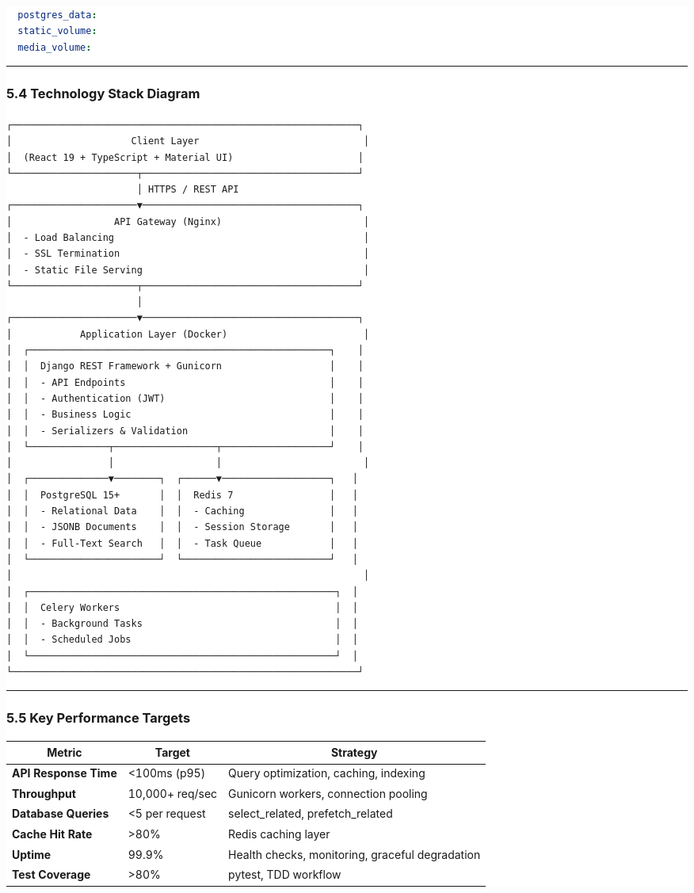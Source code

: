 ```yaml
  postgres_data:
  static_volume:
  media_volume:
```

---

### 5.4 Technology Stack Diagram

```
┌─────────────────────────────────────────────────────────────┐
│                     Client Layer                             │
│  (React 19 + TypeScript + Material UI)                      │
└──────────────────────┬──────────────────────────────────────┘
                       │ HTTPS / REST API
┌──────────────────────▼──────────────────────────────────────┐
│                  API Gateway (Nginx)                         │
│  - Load Balancing                                            │
│  - SSL Termination                                           │
│  - Static File Serving                                       │
└──────────────────────┬──────────────────────────────────────┘
                       │
┌──────────────────────▼──────────────────────────────────────┐
│            Application Layer (Docker)                        │
│  ┌─────────────────────────────────────────────────────┐    │
│  │  Django REST Framework + Gunicorn                   │    │
│  │  - API Endpoints                                    │    │
│  │  - Authentication (JWT)                             │    │
│  │  - Business Logic                                   │    │
│  │  - Serializers & Validation                         │    │
│  └──────────────┬──────────────────┬───────────────────┘    │
│                 │                  │                         │
│  ┌──────────────▼────────┐  ┌──────▼───────────────────┐   │
│  │  PostgreSQL 15+       │  │  Redis 7                 │   │
│  │  - Relational Data    │  │  - Caching               │   │
│  │  - JSONB Documents    │  │  - Session Storage       │   │
│  │  - Full-Text Search   │  │  - Task Queue            │   │
│  └───────────────────────┘  └──────────────────────────┘   │
│                                                              │
│  ┌──────────────────────────────────────────────────────┐  │
│  │  Celery Workers                                      │  │
│  │  - Background Tasks                                  │  │
│  │  - Scheduled Jobs                                    │  │
│  └──────────────────────────────────────────────────────┘  │
└─────────────────────────────────────────────────────────────┘
```

---

### 5.5 Key Performance Targets

| Metric | Target | Strategy |
|--------|--------|----------|
| **API Response Time** | <100ms (p95) | Query optimization, caching, indexing |
| **Throughput** | 10,000+ req/sec | Gunicorn workers, connection pooling |
| **Database Queries** | <5 per request | select_related, prefetch_related |
| **Cache Hit Rate** | >80% | Redis caching layer |
| **Uptime** | 99.9% | Health checks, monitoring, graceful degradation |
| **Test Coverage** | >80% | pytest, TDD workflow |